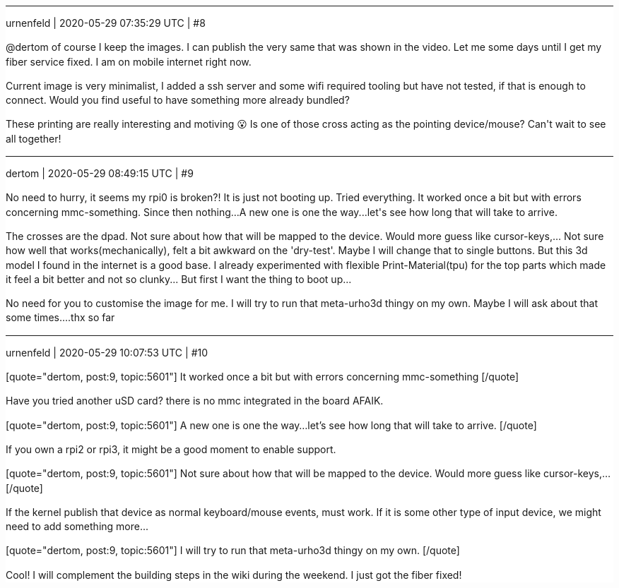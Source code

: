 -------------------------

urnenfeld | 2020-05-29 07:35:29 UTC | #8

@dertom of course I keep the images. I can publish the very same that was shown in the video. Let me some days until I get my fiber service fixed. I am on mobile internet right now.

Current image is very minimalist, I added a ssh server and some wifi required tooling but have not tested, if that is enough to connect. Would you find useful to have something more already bundled?

These printing are really interesting and motiving :open_mouth: Is one of those cross acting as the pointing device/mouse? Can't wait to see all together!

-------------------------

dertom | 2020-05-29 08:49:15 UTC | #9

No need to hurry, it seems my rpi0 is broken?! It is just not booting up. Tried everything. It worked once a bit but with errors concerning mmc-something. Since then nothing...A new one is one the way...let's see how long that will take to arrive.

The crosses are the dpad. Not sure about how that will be mapped to the device. Would more guess like cursor-keys,...
Not sure how well that works(mechanically), felt a bit awkward on the 'dry-test'. Maybe I will change that to single buttons. But this 3d model I found in the internet is a good base. I already experimented with flexible Print-Material(tpu) for the top parts which made it feel a bit better and not so clunky... But first I want the thing to boot up... 

No need for you to customise the image for me. I will try to run that meta-urho3d thingy on my own. Maybe I will ask about that some times....thx so far

-------------------------

urnenfeld | 2020-05-29 10:07:53 UTC | #10

[quote="dertom, post:9, topic:5601"]
It worked once a bit but with errors concerning mmc-something
[/quote]

Have you tried another uSD card? there is no mmc integrated in the board AFAIK.

[quote="dertom, post:9, topic:5601"]
A new one is one the way…let’s see how long that will take to arrive.
[/quote]

If you own a rpi2 or rpi3, it might be a good moment to enable support.

[quote="dertom, post:9, topic:5601"]
Not sure about how that will be mapped to the device. Would more guess like cursor-keys,…
[/quote]

If the kernel publish that device as normal keyboard/mouse events, must work. If it is some other type of input device, we might need to add something more...

[quote="dertom, post:9, topic:5601"]
I will try to run that meta-urho3d thingy on my own.
[/quote]

Cool! I will complement the building steps in the wiki during the weekend. I just got the fiber fixed!
